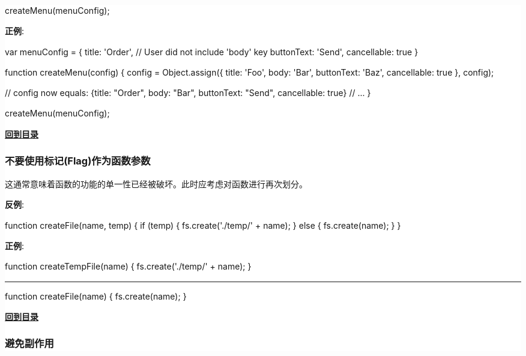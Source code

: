 createMenu(menuConfig);

**正例**:

var menuConfig = {
  title: 'Order',
  // User did not include 'body' key
  buttonText: 'Send',
  cancellable: true
}

function createMenu(config) {
  config = Object.assign({
    title: 'Foo',
    body: 'Bar',
    buttonText: 'Baz',
    cancellable: true
  }, config);

  // config now equals: {title: "Order", body: "Bar", buttonText: "Send", cancellable: true}
  // ...
}

createMenu(menuConfig);

**[回到目录](#%E7%9B%AE%E5%BD%95)**

### <a id="user-content-不要使用标记flag作为函数参数"></a>[](#不要使用标记flag作为函数参数)不要使用标记(Flag)作为函数参数

这通常意味着函数的功能的单一性已经被破坏。此时应考虑对函数进行再次划分。

**反例**:

function createFile(name, temp) {
  if (temp) {
    fs.create('./temp/' + name);
  } else {
    fs.create(name);
  }
}

**正例**:

function createTempFile(name) {
  fs.create('./temp/' + name);
}

----------

function createFile(name) {
  fs.create(name);
}

**[回到目录](#%E7%9B%AE%E5%BD%95)**

### <a id="user-content-避免副作用"></a>[](#避免副作用)避免副作用

